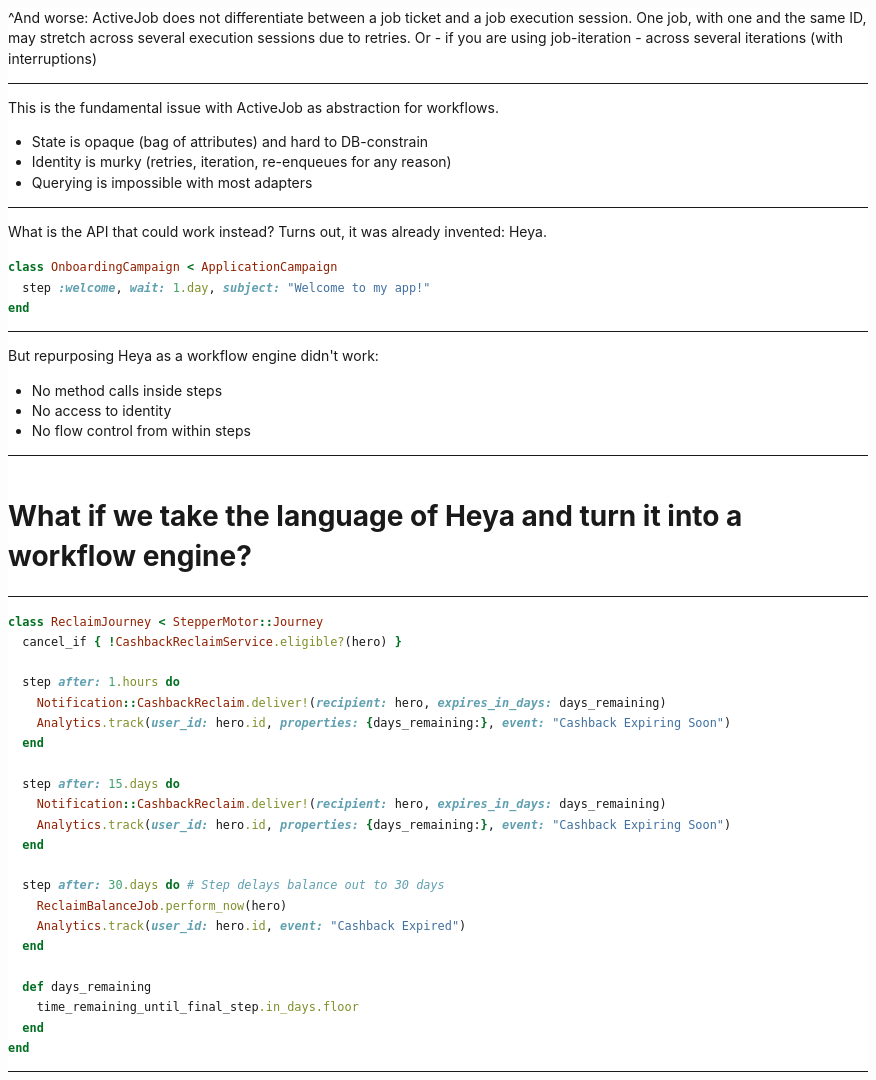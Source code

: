 ^And worse: ActiveJob does not differentiate between a job ticket and a job execution session. One job, with one and the same ID, may stretch across several execution sessions due to retries. Or - if you are using job-iteration - across several iterations (with interruptions)

---

This is the fundamental issue with ActiveJob as abstraction for workflows.

* State is opaque (bag of attributes) and hard to DB-constrain
* Identity is murky (retries, iteration, re-enqueues for any reason)
* Querying is impossible with most adapters

----

What is the API that could work instead? Turns out, it was already invented: Heya.

```ruby
class OnboardingCampaign < ApplicationCampaign
  step :welcome, wait: 1.day, subject: "Welcome to my app!"
end
```

---
But repurposing Heya as a workflow engine didn't work:

* No method calls inside steps
* No access to identity
* No flow control from within steps

---

# What if we take the language of Heya and turn it into a workflow engine?

---

```ruby
class ReclaimJourney < StepperMotor::Journey
  cancel_if { !CashbackReclaimService.eligible?(hero) }

  step after: 1.hours do
    Notification::CashbackReclaim.deliver!(recipient: hero, expires_in_days: days_remaining)
    Analytics.track(user_id: hero.id, properties: {days_remaining:}, event: "Cashback Expiring Soon")
  end

  step after: 15.days do
    Notification::CashbackReclaim.deliver!(recipient: hero, expires_in_days: days_remaining)
    Analytics.track(user_id: hero.id, properties: {days_remaining:}, event: "Cashback Expiring Soon")
  end

  step after: 30.days do # Step delays balance out to 30 days
    ReclaimBalanceJob.perform_now(hero)
    Analytics.track(user_id: hero.id, event: "Cashback Expired")
  end

  def days_remaining
    time_remaining_until_final_step.in_days.floor
  end
end
```

---